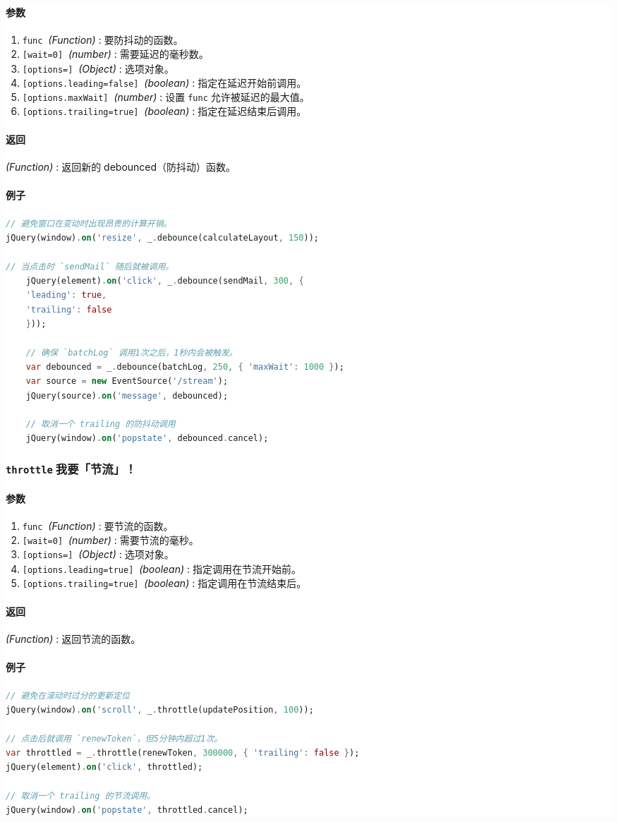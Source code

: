 #### 参数

1.  `func`  _(Function)_ : 要防抖动的函数。
2.  `[wait=0]`  _(number)_ : 需要延迟的毫秒数。
3.  `[options=]`  _(Object)_ : 选项对象。
4.  `[options.leading=false]`  _(boolean)_ : 指定在延迟开始前调用。
5.  `[options.maxWait]`  _(number)_ : 设置 `func` 允许被延迟的最大值。
6.  `[options.trailing=true]`  _(boolean)_ : 指定在延迟结束后调用。

#### 返回

_(Function)_ : 返回新的 debounced（防抖动）函数。

#### 例子

```dart
// 避免窗口在变动时出现昂贵的计算开销。
jQuery(window).on('resize', _.debounce(calculateLayout, 150));

// 当点击时 `sendMail` 随后就被调用。
    jQuery(element).on('click', _.debounce(sendMail, 300, {
    'leading': true,
    'trailing': false
    }));
    
    // 确保 `batchLog` 调用1次之后，1秒内会被触发。
    var debounced = _.debounce(batchLog, 250, { 'maxWait': 1000 });
    var source = new EventSource('/stream');
    jQuery(source).on('message', debounced);
    
    // 取消一个 trailing 的防抖动调用
    jQuery(window).on('popstate', debounced.cancel);
```

### `throttle` 我要「节流」！

#### 参数

1.  `func`  _(Function)_ : 要节流的函数。
2.  `[wait=0]`  _(number)_ : 需要节流的毫秒。
3.  `[options=]`  _(Object)_ : 选项对象。
4.  `[options.leading=true]`  _(boolean)_ : 指定调用在节流开始前。
5.  `[options.trailing=true]`  _(boolean)_ : 指定调用在节流结束后。

#### 返回

_(Function)_ : 返回节流的函数。

#### 例子

```dart
// 避免在滚动时过分的更新定位
jQuery(window).on('scroll', _.throttle(updatePosition, 100));

// 点击后就调用 `renewToken`，但5分钟内超过1次。
var throttled = _.throttle(renewToken, 300000, { 'trailing': false });
jQuery(element).on('click', throttled);

// 取消一个 trailing 的节流调用。
jQuery(window).on('popstate', throttled.cancel);
```
